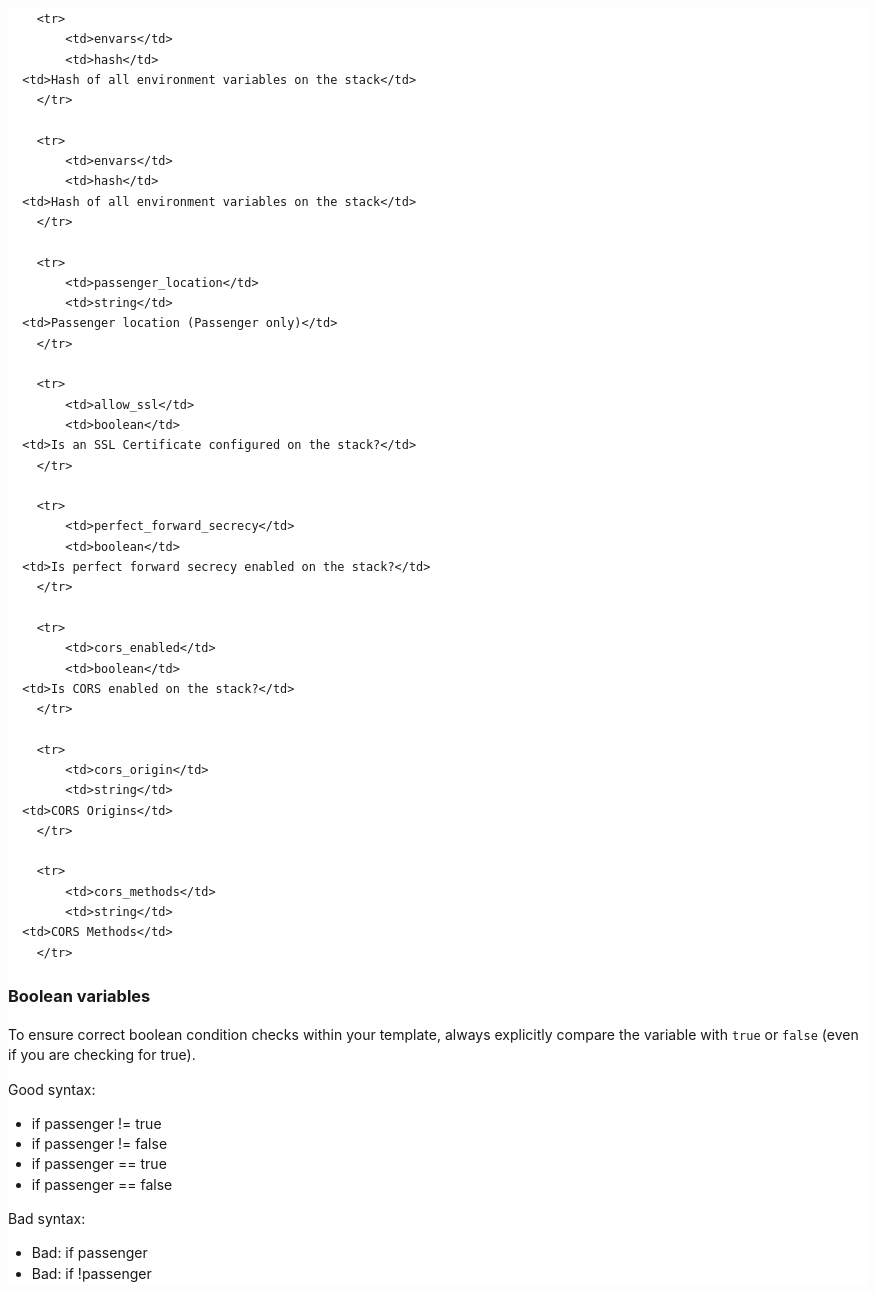 		<tr>
			<td>envars</td>
			<td>hash</td>
      <td>Hash of all environment variables on the stack</td>
		</tr>

		<tr>
			<td>envars</td>
			<td>hash</td>
      <td>Hash of all environment variables on the stack</td>
		</tr>

		<tr>
			<td>passenger_location</td>
			<td>string</td>
      <td>Passenger location (Passenger only)</td>
		</tr>

		<tr>
			<td>allow_ssl</td>
			<td>boolean</td>
      <td>Is an SSL Certificate configured on the stack?</td>
		</tr>

		<tr>
			<td>perfect_forward_secrecy</td>
			<td>boolean</td>
      <td>Is perfect forward secrecy enabled on the stack?</td>
		</tr>

		<tr>
			<td>cors_enabled</td>
			<td>boolean</td>
      <td>Is CORS enabled on the stack?</td>
		</tr>

		<tr>
			<td>cors_origin</td>
			<td>string</td>
      <td>CORS Origins</td>
		</tr>

		<tr>
			<td>cors_methods</td>
			<td>string</td>
      <td>CORS Methods</td>
		</tr>

  </tbody>
</table>

<h3 id="boolean">Boolean variables</h3>

To ensure correct boolean condition checks within your template, always explicitly compare the variable with `true` or `false` (even if you are checking for true).

Good syntax:

* if passenger != true
* if passenger != false
* if passenger == true
* if passenger == false

Bad syntax:

* Bad: if passenger
* Bad: if !passenger